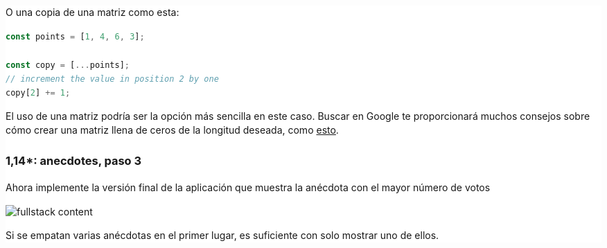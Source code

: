 O una copia de una matriz como esta:

```javascript
const points = [1, 4, 6, 3];

const copy = [...points];
// increment the value in position 2 by one
copy[2] += 1;
```

El uso de una matriz podría ser la opción más sencilla en este caso. Buscar en Google te proporcionará muchos consejos sobre cómo crear una matriz llena de ceros de la longitud deseada, como [esto](https://stackoverflow.com/questions/20222501/how-to-create-a-zero-filled-javascript-array-of-arbitrary-length/22209781).

### 1,14\*: anecdotes, paso 3

Ahora implemente la versión final de la aplicación que muestra la anécdota con el mayor número de votos

![fullstack content](https://fullstackopen.com/static/3e8638efbbbbcabac7bb79466ab3a5f6/5a190/20a.png)

Si se empatan varias anécdotas en el primer lugar, es suficiente con solo mostrar uno de ellos.
